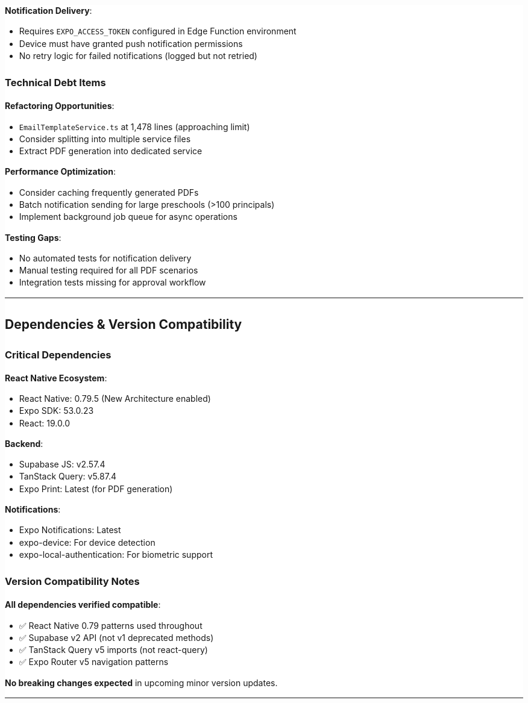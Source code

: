 **Notification Delivery**:
- Requires `EXPO_ACCESS_TOKEN` configured in Edge Function environment
- Device must have granted push notification permissions
- No retry logic for failed notifications (logged but not retried)

### Technical Debt Items

**Refactoring Opportunities**:
- `EmailTemplateService.ts` at 1,478 lines (approaching limit)
- Consider splitting into multiple service files
- Extract PDF generation into dedicated service

**Performance Optimization**:
- Consider caching frequently generated PDFs
- Batch notification sending for large preschools (>100 principals)
- Implement background job queue for async operations

**Testing Gaps**:
- No automated tests for notification delivery
- Manual testing required for all PDF scenarios
- Integration tests missing for approval workflow

---

## Dependencies & Version Compatibility

### Critical Dependencies

**React Native Ecosystem**:
- React Native: 0.79.5 (New Architecture enabled)
- Expo SDK: 53.0.23
- React: 19.0.0

**Backend**:
- Supabase JS: v2.57.4
- TanStack Query: v5.87.4
- Expo Print: Latest (for PDF generation)

**Notifications**:
- Expo Notifications: Latest
- expo-device: For device detection
- expo-local-authentication: For biometric support

### Version Compatibility Notes

**All dependencies verified compatible**:
- ✅ React Native 0.79 patterns used throughout
- ✅ Supabase v2 API (not v1 deprecated methods)
- ✅ TanStack Query v5 imports (not react-query)
- ✅ Expo Router v5 navigation patterns

**No breaking changes expected** in upcoming minor version updates.

---
